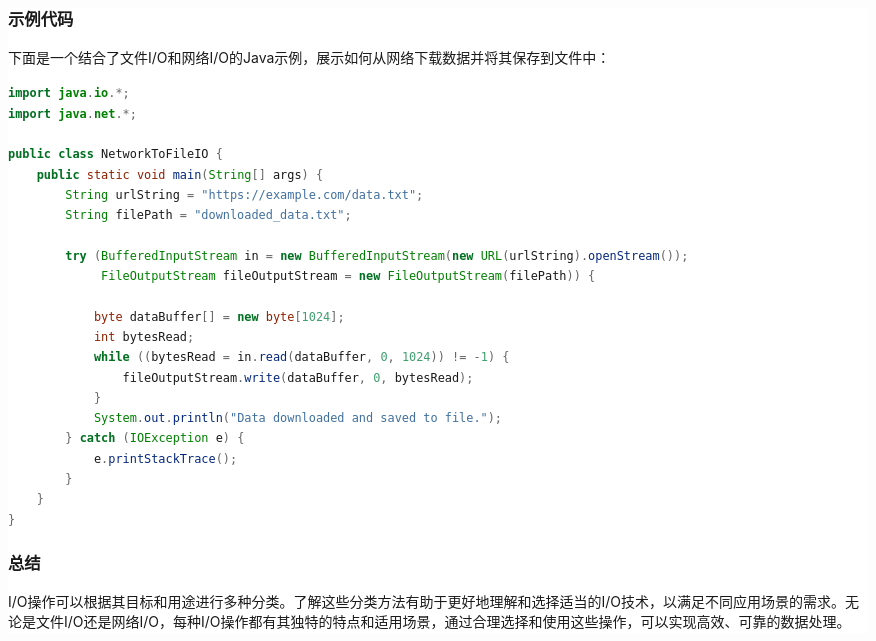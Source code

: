 ### 示例代码

下面是一个结合了文件I/O和网络I/O的Java示例，展示如何从网络下载数据并将其保存到文件中：

```java
import java.io.*;
import java.net.*;

public class NetworkToFileIO {
    public static void main(String[] args) {
        String urlString = "https://example.com/data.txt";
        String filePath = "downloaded_data.txt";

        try (BufferedInputStream in = new BufferedInputStream(new URL(urlString).openStream());
             FileOutputStream fileOutputStream = new FileOutputStream(filePath)) {

            byte dataBuffer[] = new byte[1024];
            int bytesRead;
            while ((bytesRead = in.read(dataBuffer, 0, 1024)) != -1) {
                fileOutputStream.write(dataBuffer, 0, bytesRead);
            }
            System.out.println("Data downloaded and saved to file.");
        } catch (IOException e) {
            e.printStackTrace();
        }
    }
}
```

### 总结

I/O操作可以根据其目标和用途进行多种分类。了解这些分类方法有助于更好地理解和选择适当的I/O技术，以满足不同应用场景的需求。无论是文件I/O还是网络I/O，每种I/O操作都有其独特的特点和适用场景，通过合理选择和使用这些操作，可以实现高效、可靠的数据处理。